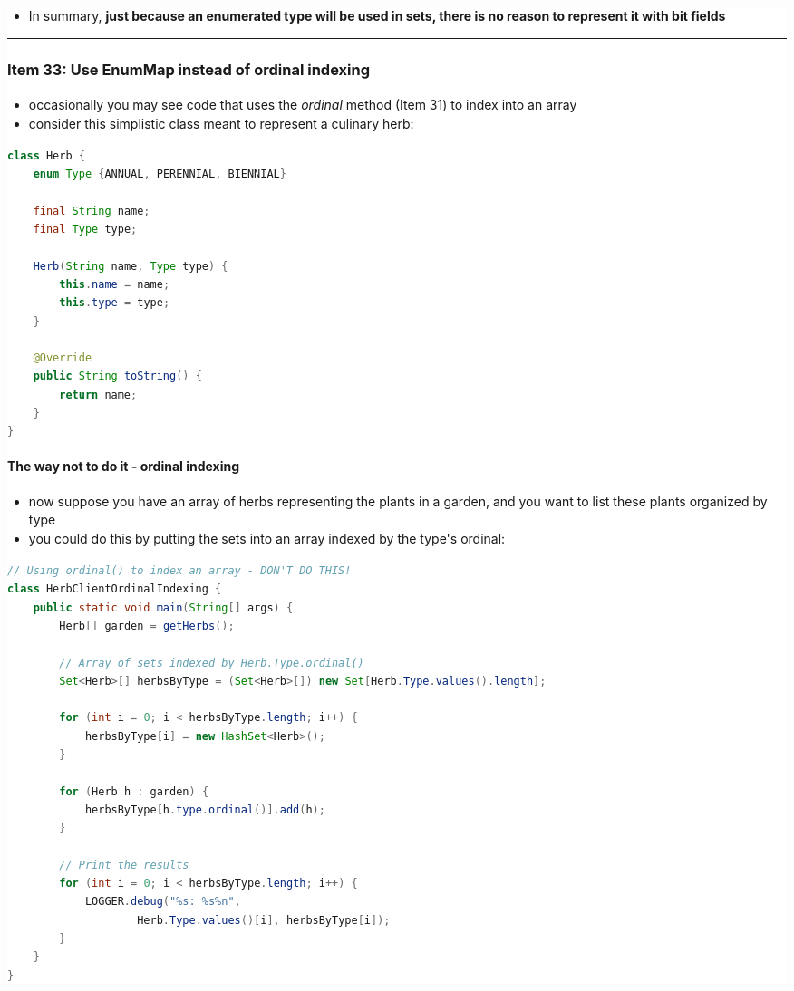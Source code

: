* In summary, **just because an enumerated type will be used in sets, there is no reason to represent it with bit
  fields**

---

### Item 33: Use EnumMap instead of ordinal indexing<a name="item33"></a>

* occasionally you may see code that uses the *ordinal* method ([Item 31](#item31)) to index into an array
* consider this simplistic class meant to represent a culinary herb:

```Java
class Herb {
    enum Type {ANNUAL, PERENNIAL, BIENNIAL}

    final String name;
    final Type type;

    Herb(String name, Type type) {
        this.name = name;
        this.type = type;
    }

    @Override
    public String toString() {
        return name;
    }
}
```

#### The way not to do it - ordinal indexing

* now suppose you have an array of herbs representing the plants in a garden, and you want to list these plants
  organized by type
* you could do this by putting the sets into an array indexed by the type's ordinal:

```Java
// Using ordinal() to index an array - DON'T DO THIS!
class HerbClientOrdinalIndexing {
    public static void main(String[] args) {
        Herb[] garden = getHerbs();

        // Array of sets indexed by Herb.Type.ordinal()
        Set<Herb>[] herbsByType = (Set<Herb>[]) new Set[Herb.Type.values().length];

        for (int i = 0; i < herbsByType.length; i++) {
            herbsByType[i] = new HashSet<Herb>();
        }

        for (Herb h : garden) {
            herbsByType[h.type.ordinal()].add(h);
        }

        // Print the results
        for (int i = 0; i < herbsByType.length; i++) {
            LOGGER.debug("%s: %s%n",
                    Herb.Type.values()[i], herbsByType[i]);
        }
    }
}
```
